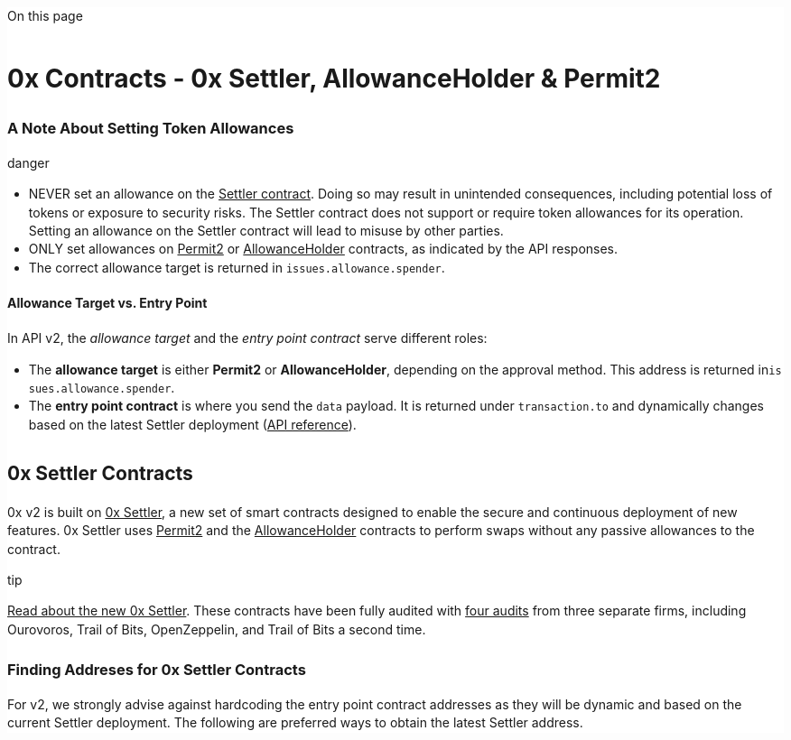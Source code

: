 On this page

# 0x Contracts - 0x Settler, AllowanceHolder & Permit2

### A Note About Setting Token Allowances[​](#a-note-about-setting-token-allowances "Direct link to A Note About Setting Token Allowances")

danger

* NEVER set an allowance on the [Settler contract](/docs/introduction/0x-cheat-sheet#0x-settler-contracts). Doing so may result in unintended consequences, including potential loss of tokens or exposure to security risks. The Settler contract does not support or require token allowances for its operation. Setting an allowance on the Settler contract will lead to misuse by other parties.
* ONLY set allowances on [Permit2](/docs/introduction/0x-cheat-sheet#permit2-contract) or [AllowanceHolder](/docs/introduction/0x-cheat-sheet#allowanceholder-contract) contracts, as indicated by the API responses.
* The correct allowance target is returned in `issues.allowance.spender`.

#### Allowance Target vs. Entry Point[​](#allowance-target-vs-entry-point "Direct link to Allowance Target vs. Entry Point")

In API v2, the *allowance target* and the *entry point contract* serve different roles:

* The **allowance target** is either **Permit2** or **AllowanceHolder**, depending on the approval method. This address is returned in`issues.allowance.spender`.
* The **entry point contract** is where you send the `data` payload. It is returned under `transaction.to` and dynamically changes based on the latest Settler deployment ([API reference](https://0x.org/docs/api#tag/Swap/operation/swap::permit2::getQuote)).

## 0x Settler Contracts[​](#0x-settler-contracts "Direct link to 0x Settler Contracts")

0x v2 is built on [0x Settler](https://github.com/0xProject/0x-settler/?tab=readme-ov-file#0x-settler), a new set of smart contracts designed to enable the secure and continuous deployment of new features. 0x Settler uses [Permit2](https://github.com/Uniswap/permit2) and the [AllowanceHolder](https://github.com/0xProject/0x-settler/?tab=readme-ov-file#allowanceholder) contracts to perform swaps without any passive allowances to the contract.

tip

[Read about the new 0x Settler](https://github.com/0xProject/0x-settler/?tab=readme-ov-file#0x-settler). These contracts have been fully audited with [four audits](https://github.com/0xProject/0x-settler/tree/master/audits) from three separate firms, including Ourovoros, Trail of Bits, OpenZeppelin, and Trail of Bits a second time.

### Finding Addreses for 0x Settler Contracts[​](#finding-addreses-for-0x-settler-contracts "Direct link to Finding Addreses for 0x Settler Contracts")

For v2, we strongly advise against hardcoding the entry point contract addresses as they will be dynamic and based on the current Settler deployment. The following are preferred ways to obtain the latest Settler address.
